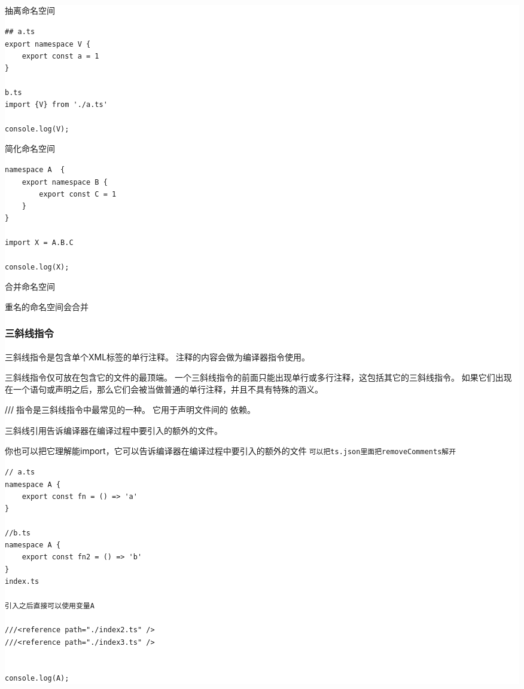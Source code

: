 抽离命名空间

```
## a.ts
export namespace V {
    export const a = 1
}

b.ts
import {V} from './a.ts'
 
console.log(V);
```

简化命名空间

```
namespace A  {
    export namespace B {
        export const C = 1
    }
}
 
import X = A.B.C
 
console.log(X);
```

合并命名空间

重名的命名空间会合并

### 三斜线指令

三斜线指令是包含单个XML标签的单行注释。 注释的内容会做为编译器指令使用。

三斜线指令仅可放在包含它的文件的最顶端。 一个三斜线指令的前面只能出现单行或多行注释，这包括其它的三斜线指令。 如果它们出现在一个语句或声明之后，那么它们会被当做普通的单行注释，并且不具有特殊的涵义。

/// <reference path="..." />指令是三斜线指令中最常见的一种。 它用于声明文件间的 依赖。

三斜线引用告诉编译器在编译过程中要引入的额外的文件。

你也可以把它理解能import，它可以告诉编译器在编译过程中要引入的额外的文件
`可以把ts.json里面把removeComments解开`

```
// a.ts
namespace A {
    export const fn = () => 'a'
}

//b.ts
namespace A {
    export const fn2 = () => 'b'
}
index.ts

引入之后直接可以使用变量A

///<reference path="./index2.ts" />
///<reference path="./index3.ts" />
 
 
console.log(A);
```
